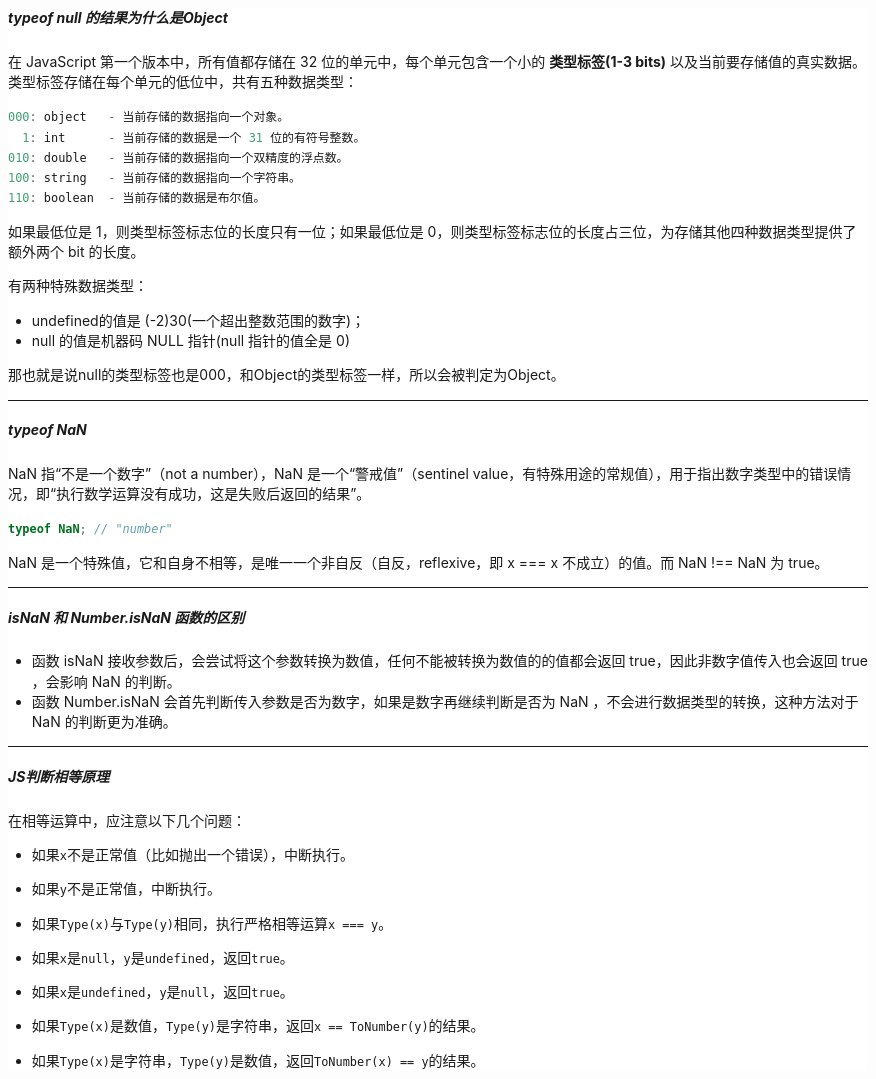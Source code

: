 ##### typeof null 的结果为什么是Object

在 JavaScript 第一个版本中，所有值都存储在 32 位的单元中，每个单元包含一个小的 **类型标签(1-3 bits)** 以及当前要存储值的真实数据。类型标签存储在每个单元的低位中，共有五种数据类型：

```javascript
000: object   - 当前存储的数据指向一个对象。
  1: int      - 当前存储的数据是一个 31 位的有符号整数。
010: double   - 当前存储的数据指向一个双精度的浮点数。
100: string   - 当前存储的数据指向一个字符串。
110: boolean  - 当前存储的数据是布尔值。
```

如果最低位是 1，则类型标签标志位的长度只有一位；如果最低位是 0，则类型标签标志位的长度占三位，为存储其他四种数据类型提供了额外两个 bit 的长度。

有两种特殊数据类型：

- undefined的值是 (-2)30(一个超出整数范围的数字)；
- null 的值是机器码 NULL 指针(null 指针的值全是 0)

那也就是说null的类型标签也是000，和Object的类型标签一样，所以会被判定为Object。

------

##### typeof NaN

NaN 指“不是一个数字”（not a number），NaN 是一个“警戒值”（sentinel value，有特殊用途的常规值），用于指出数字类型中的错误情况，即“执行数学运算没有成功，这是失败后返回的结果”。

```javascript
typeof NaN; // "number"
```

NaN 是一个特殊值，它和自身不相等，是唯一一个非自反（自反，reflexive，即 x === x 不成立）的值。而 NaN !== NaN 为 true。

------

##### isNaN 和 Number.isNaN 函数的区别

- 函数 isNaN 接收参数后，会尝试将这个参数转换为数值，任何不能被转换为数值的的值都会返回 true，因此非数字值传入也会返回 true ，会影响 NaN 的判断。
- 函数 Number.isNaN 会首先判断传入参数是否为数字，如果是数字再继续判断是否为 NaN ，不会进行数据类型的转换，这种方法对于 NaN 的判断更为准确。

------

##### JS判断相等原理

在相等运算中，应注意以下几个问题：

- 如果`x`不是正常值（比如抛出一个错误），中断执行。

- 如果`y`不是正常值，中断执行。

- 如果`Type(x)`与`Type(y)`相同，执行严格相等运算`x === y`。

- 如果`x`是`null`，`y`是`undefined`，返回`true`。

- 如果`x`是`undefined`，`y`是`null`，返回`true`。

- 如果`Type(x)`是数值，`Type(y)`是字符串，返回`x == ToNumber(y)`的结果。

- 如果`Type(x)`是字符串，`Type(y)`是数值，返回`ToNumber(x) == y`的结果。
